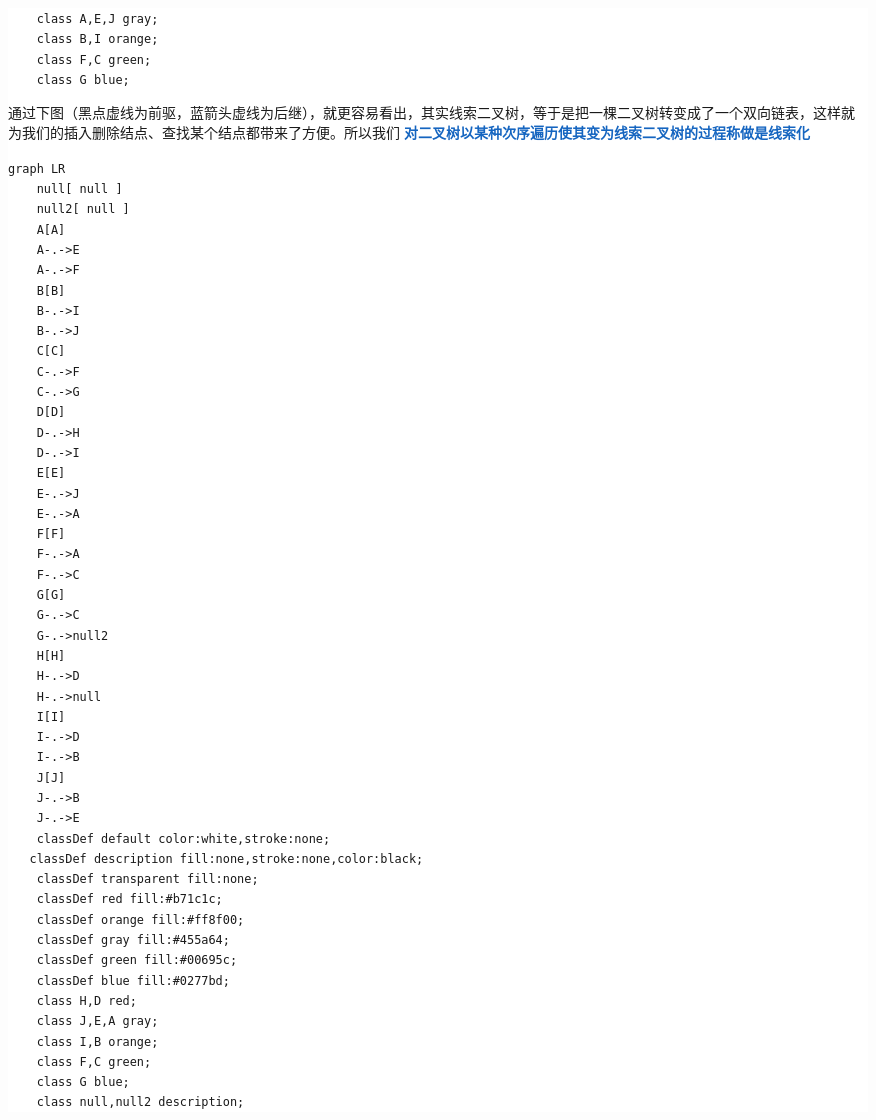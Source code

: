 ```mermaid
    class A,E,J gray;
    class B,I orange;
    class F,C green;
    class G blue;
```

通过下图（黑点虚线为前驱，蓝箭头虚线为后继），就更容易看出，其实线索二叉树，等于是把一棵二叉树转变成了一个双向链表，这样就为我们的插入删除结点、查找某个结点都带来了方便。所以我们 **<font color="#1565c0">对二叉树以某种次序遍历使其变为线索二叉树的过程称做是线索化</font>**

```mermaid
graph LR
    null[ null ]
    null2[ null ]
    A[A]
    A-.->E
    A-.->F
    B[B]
    B-.->I
    B-.->J
    C[C]
    C-.->F
    C-.->G
    D[D]
    D-.->H
    D-.->I
    E[E]
    E-.->J
    E-.->A
    F[F]
    F-.->A
    F-.->C
    G[G]
    G-.->C
    G-.->null2
    H[H]
    H-.->D
    H-.->null
    I[I]
    I-.->D
    I-.->B
    J[J]
    J-.->B
    J-.->E
    classDef default color:white,stroke:none;
   classDef description fill:none,stroke:none,color:black;
    classDef transparent fill:none;
    classDef red fill:#b71c1c;
    classDef orange fill:#ff8f00;
    classDef gray fill:#455a64;
    classDef green fill:#00695c;
    classDef blue fill:#0277bd;
    class H,D red;
    class J,E,A gray;
    class I,B orange;
    class F,C green;
    class G blue;
    class null,null2 description;
```
